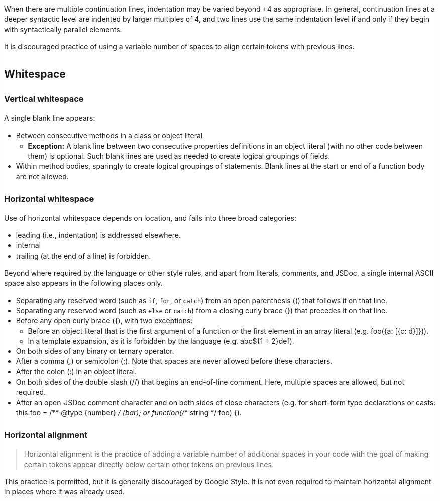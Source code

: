 When there are multiple continuation lines, indentation may be varied beyond +4 as appropriate. In general, continuation lines at a deeper syntactic level are indented by larger multiples of 4, and two lines use the same indentation level if and only if they begin with syntactically parallel elements.

It is discouraged practice of using a variable number of spaces to align certain tokens with previous lines.


## Whitespace
### Vertical whitespace
A single blank line appears:
  - Between consecutive methods in a class or object literal
      - __Exception:__ A blank line between two consecutive properties definitions in an object literal (with no other code between them) is optional. Such blank lines are used as needed to create logical groupings of fields.
  - Within method bodies, sparingly to create logical groupings of statements. Blank lines at the start or end of a function body are not allowed.

### Horizontal whitespace
Use of horizontal whitespace depends on location, and falls into three broad categories: 
- leading (i.e., indentation) is addressed elsewhere.
- internal
- trailing (at the end of a line) is forbidden.

Beyond where required by the language or other style rules, and apart from literals, comments, and JSDoc, a single internal ASCII space also appears in the following places only.
- Separating any reserved word (such as `if`, `for`, or `catch`) from an open parenthesis (() that follows it on that line.
- Separating any reserved word (such as `else` or `catch`) from a closing curly brace (}) that precedes it on that line.
- Before any open curly brace ({), with two exceptions:
  - Before an object literal that is the first argument of a function or the first element in an array literal (e.g. foo({a: [{c: d}]})).
  - In a template expansion, as it is forbidden by the language (e.g. abc${1 + 2}def).
- On both sides of any binary or ternary operator.
- After a comma (,) or semicolon (;). Note that spaces are never allowed before these characters.
- After the colon (:) in an object literal.
- On both sides of the double slash (//) that begins an end-of-line comment. Here, multiple spaces are allowed, but not required.
- After an open-JSDoc comment character and on both sides of close characters (e.g. for short-form type declarations or casts: this.foo = /** @type {number} */ (bar); or function(/** string */ foo) {).


### Horizontal alignment
> Horizontal alignment is the practice of adding a variable number of additional spaces in your code with the goal of making certain tokens appear directly below certain other tokens on previous lines.

This practice is permitted, but it is generally discouraged by Google Style. It is not even required to maintain horizontal alignment in places where it was already used.
